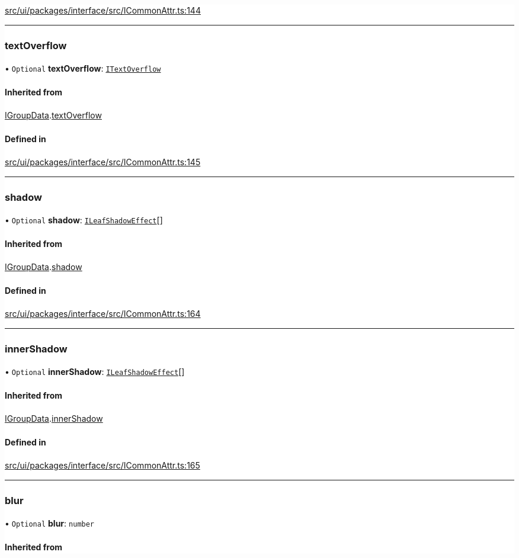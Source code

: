 [src/ui/packages/interface/src/ICommonAttr.ts:144](https://github.com/leaferjs/leafer-ui/blob/60106e52e15189ef407f949c7d78e5668e97d1c6/packages/interface/src/ICommonAttr.ts#L144)

___

### textOverflow

• `Optional` **textOverflow**: [`ITextOverflow`](../modules.md#itextoverflow)

#### Inherited from

[IGroupData](IGroupData.md).[textOverflow](IGroupData.md#textoverflow)

#### Defined in

[src/ui/packages/interface/src/ICommonAttr.ts:145](https://github.com/leaferjs/leafer-ui/blob/60106e52e15189ef407f949c7d78e5668e97d1c6/packages/interface/src/ICommonAttr.ts#L145)

___

### shadow

• `Optional` **shadow**: [`ILeafShadowEffect`](ILeafShadowEffect.md)[]

#### Inherited from

[IGroupData](IGroupData.md).[shadow](IGroupData.md#shadow)

#### Defined in

[src/ui/packages/interface/src/ICommonAttr.ts:164](https://github.com/leaferjs/leafer-ui/blob/60106e52e15189ef407f949c7d78e5668e97d1c6/packages/interface/src/ICommonAttr.ts#L164)

___

### innerShadow

• `Optional` **innerShadow**: [`ILeafShadowEffect`](ILeafShadowEffect.md)[]

#### Inherited from

[IGroupData](IGroupData.md).[innerShadow](IGroupData.md#innershadow)

#### Defined in

[src/ui/packages/interface/src/ICommonAttr.ts:165](https://github.com/leaferjs/leafer-ui/blob/60106e52e15189ef407f949c7d78e5668e97d1c6/packages/interface/src/ICommonAttr.ts#L165)

___

### blur

• `Optional` **blur**: `number`

#### Inherited from

